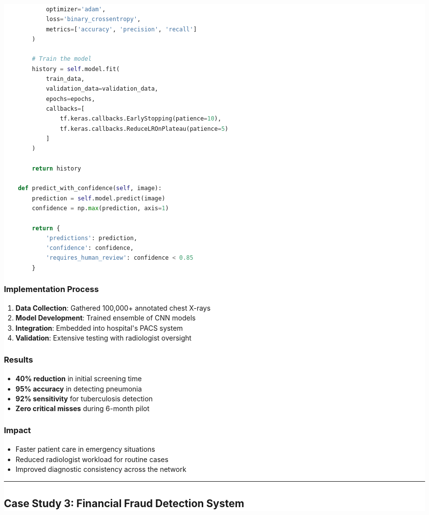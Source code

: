 ```python
            optimizer='adam',
            loss='binary_crossentropy',
            metrics=['accuracy', 'precision', 'recall']
        )
        
        # Train the model
        history = self.model.fit(
            train_data,
            validation_data=validation_data,
            epochs=epochs,
            callbacks=[
                tf.keras.callbacks.EarlyStopping(patience=10),
                tf.keras.callbacks.ReduceLROnPlateau(patience=5)
            ]
        )
        
        return history
    
    def predict_with_confidence(self, image):
        prediction = self.model.predict(image)
        confidence = np.max(prediction, axis=1)
        
        return {
            'predictions': prediction,
            'confidence': confidence,
            'requires_human_review': confidence < 0.85
        }
```

### Implementation Process
1. **Data Collection**: Gathered 100,000+ annotated chest X-rays
2. **Model Development**: Trained ensemble of CNN models
3. **Integration**: Embedded into hospital's PACS system
4. **Validation**: Extensive testing with radiologist oversight

### Results
- **40% reduction** in initial screening time
- **95% accuracy** in detecting pneumonia
- **92% sensitivity** for tuberculosis detection
- **Zero critical misses** during 6-month pilot

### Impact
- Faster patient care in emergency situations
- Reduced radiologist workload for routine cases
- Improved diagnostic consistency across the network

---

## Case Study 3: Financial Fraud Detection System
